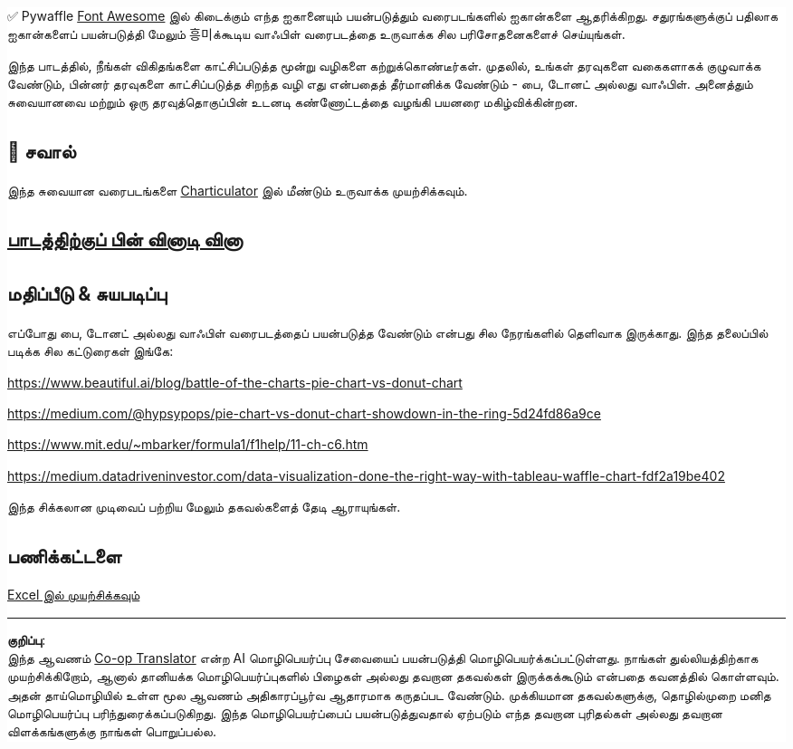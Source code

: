 ✅ Pywaffle [Font Awesome](https://fontawesome.com/) இல் கிடைக்கும் எந்த ஐகானையும் பயன்படுத்தும் வரைபடங்களில் ஐகான்களை ஆதரிக்கிறது. சதுரங்களுக்குப் பதிலாக ஐகான்களைப் பயன்படுத்தி மேலும் 흥미க்கூடிய வாஃபிள் வரைபடத்தை உருவாக்க சில பரிசோதனைகளைச் செய்யுங்கள்.

இந்த பாடத்தில், நீங்கள் விகிதங்களை காட்சிப்படுத்த மூன்று வழிகளை கற்றுக்கொண்டீர்கள். முதலில், உங்கள் தரவுகளை வகைகளாகக் குழுவாக்க வேண்டும், பின்னர் தரவுகளை காட்சிப்படுத்த சிறந்த வழி எது என்பதைத் தீர்மானிக்க வேண்டும் - பை, டோனட் அல்லது வாஃபிள். அனைத்தும் சுவையானவை மற்றும் ஒரு தரவுத்தொகுப்பின் உடனடி கண்ணோட்டத்தை வழங்கி பயனரை மகிழ்விக்கின்றன.

## 🚀 சவால்

இந்த சுவையான வரைபடங்களை [Charticulator](https://charticulator.com) இல் மீண்டும் உருவாக்க முயற்சிக்கவும்.
## [பாடத்திற்குப் பின் வினாடி வினா](https://ff-quizzes.netlify.app/en/ds/quiz/21)

## மதிப்பீடு & சுயபடிப்பு

எப்போது பை, டோனட் அல்லது வாஃபிள் வரைபடத்தைப் பயன்படுத்த வேண்டும் என்பது சில நேரங்களில் தெளிவாக இருக்காது. இந்த தலைப்பில் படிக்க சில கட்டுரைகள் இங்கே:

https://www.beautiful.ai/blog/battle-of-the-charts-pie-chart-vs-donut-chart

https://medium.com/@hypsypops/pie-chart-vs-donut-chart-showdown-in-the-ring-5d24fd86a9ce

https://www.mit.edu/~mbarker/formula1/f1help/11-ch-c6.htm

https://medium.datadriveninvestor.com/data-visualization-done-the-right-way-with-tableau-waffle-chart-fdf2a19be402

இந்த சிக்கலான முடிவைப் பற்றிய மேலும் தகவல்களைத் தேடி ஆராயுங்கள்.
## பணிக்கட்டளை

[Excel இல் முயற்சிக்கவும்](assignment.md)

---

**குறிப்பு**:  
இந்த ஆவணம் [Co-op Translator](https://github.com/Azure/co-op-translator) என்ற AI மொழிபெயர்ப்பு சேவையைப் பயன்படுத்தி மொழிபெயர்க்கப்பட்டுள்ளது. நாங்கள் துல்லியத்திற்காக முயற்சிக்கிறோம், ஆனால் தானியக்க மொழிபெயர்ப்புகளில் பிழைகள் அல்லது தவறான தகவல்கள் இருக்கக்கூடும் என்பதை கவனத்தில் கொள்ளவும். அதன் தாய்மொழியில் உள்ள மூல ஆவணம் அதிகாரப்பூர்வ ஆதாரமாக கருதப்பட வேண்டும். முக்கியமான தகவல்களுக்கு, தொழில்முறை மனித மொழிபெயர்ப்பு பரிந்துரைக்கப்படுகிறது. இந்த மொழிபெயர்ப்பைப் பயன்படுத்துவதால் ஏற்படும் எந்த தவறான புரிதல்கள் அல்லது தவறான விளக்கங்களுக்கு நாங்கள் பொறுப்பல்ல.